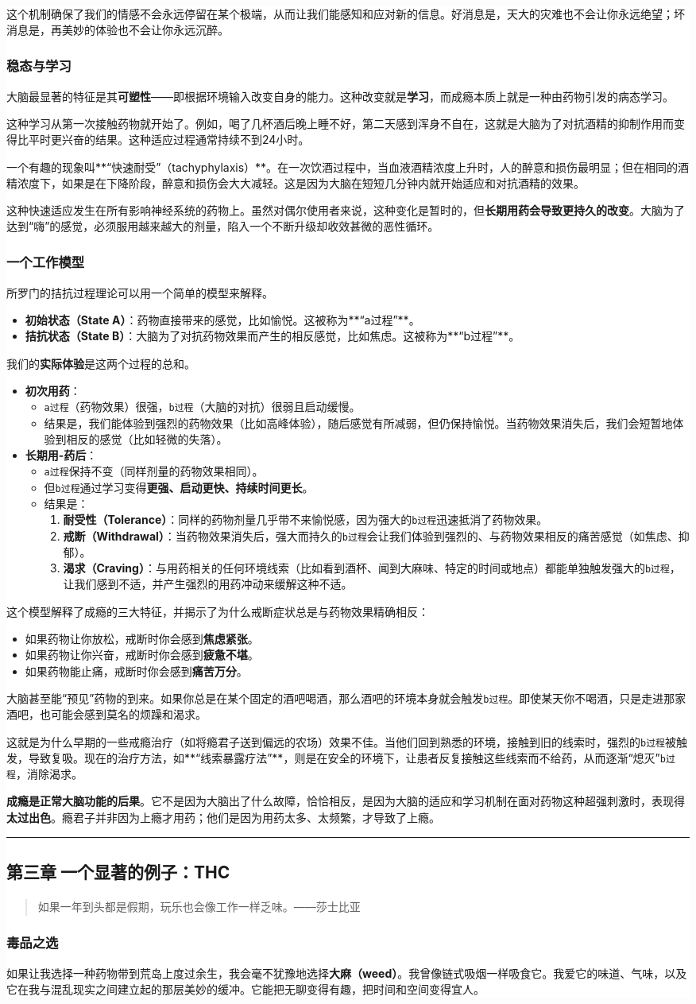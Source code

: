 这个机制确保了我们的情感不会永远停留在某个极端，从而让我们能感知和应对新的信息。好消息是，天大的灾难也不会让你永远绝望；坏消息是，再美妙的体验也不会让你永远沉醉。

### 稳态与学习

大脑最显著的特征是其**可塑性**——即根据环境输入改变自身的能力。这种改变就是**学习**，而成瘾本质上就是一种由药物引发的病态学习。

这种学习从第一次接触药物就开始了。例如，喝了几杯酒后晚上睡不好，第二天感到浑身不自在，这就是大脑为了对抗酒精的抑制作用而变得比平时更兴奋的结果。这种适应过程通常持续不到24小时。

一个有趣的现象叫**“快速耐受”（tachyphylaxis）**。在一次饮酒过程中，当血液酒精浓度上升时，人的醉意和损伤最明显；但在相同的酒精浓度下，如果是在下降阶段，醉意和损伤会大大减轻。这是因为大脑在短短几分钟内就开始适应和对抗酒精的效果。

这种快速适应发生在所有影响神经系统的药物上。虽然对偶尔使用者来说，这种变化是暂时的，但**长期用药会导致更持久的改变**。大脑为了达到“嗨”的感觉，必须服用越来越大的剂量，陷入一个不断升级却收效甚微的恶性循环。

### 一个工作模型

所罗门的拮抗过程理论可以用一个简单的模型来解释。

* **初始状态（State A）**：药物直接带来的感觉，比如愉悦。这被称为**“a过程”**。
* **拮抗状态（State B）**：大脑为了对抗药物效果而产生的相反感觉，比如焦虑。这被称为**“b过程”**。

我们的**实际体验**是这两个过程的总和。

* **初次用药**：
  * `a过程`（药物效果）很强，`b过程`（大脑的对抗）很弱且启动缓慢。
  * 结果是，我们能体验到强烈的药物效果（比如高峰体验），随后感觉有所减弱，但仍保持愉悦。当药物效果消失后，我们会短暂地体验到相反的感觉（比如轻微的失落）。
* **长期用-药后**：
  * `a过程`保持不变（同样剂量的药物效果相同）。
  * 但`b过程`通过学习变得**更强、启动更快、持续时间更长**。
  * 结果是：
    1. **耐受性（Tolerance）**：同样的药物剂量几乎带不来愉悦感，因为强大的`b过程`迅速抵消了药物效果。
    2. **戒断（Withdrawal）**：当药物效果消失后，强大而持久的`b过程`会让我们体验到强烈的、与药物效果相反的痛苦感觉（如焦虑、抑郁）。
    3. **渴求（Craving）**：与用药相关的任何环境线索（比如看到酒杯、闻到大麻味、特定的时间或地点）都能单独触发强大的`b过程`，让我们感到不适，并产生强烈的用药冲动来缓解这种不适。

这个模型解释了成瘾的三大特征，并揭示了为什么戒断症状总是与药物效果精确相反：

* 如果药物让你放松，戒断时你会感到**焦虑紧张**。
* 如果药物让你兴奋，戒断时你会感到**疲惫不堪**。
* 如果药物能止痛，戒断时你会感到**痛苦万分**。

大脑甚至能“预见”药物的到来。如果你总是在某个固定的酒吧喝酒，那么酒吧的环境本身就会触发`b过程`。即使某天你不喝酒，只是走进那家酒吧，也可能会感到莫名的烦躁和渴求。

这就是为什么早期的一些戒瘾治疗（如将瘾君子送到偏远的农场）效果不佳。当他们回到熟悉的环境，接触到旧的线索时，强烈的`b过程`被触发，导致复吸。现在的治疗方法，如**“线索暴露疗法”**，则是在安全的环境下，让患者反复接触这些线索而不给药，从而逐渐“熄灭”`b过程`，消除渴求。

**成瘾是正常大脑功能的后果**。它不是因为大脑出了什么故障，恰恰相反，是因为大脑的适应和学习机制在面对药物这种超强刺激时，表现得**太过出色**。瘾君子并非因为上瘾才用药；他们是因为用药太多、太频繁，才导致了上瘾。

---

## 第三章 一个显著的例子：THC

> 如果一年到头都是假期，玩乐也会像工作一样乏味。——莎士比亚

### 毒品之选

如果让我选择一种药物带到荒岛上度过余生，我会毫不犹豫地选择**大麻（weed）**。我曾像链式吸烟一样吸食它。我爱它的味道、气味，以及它在我与混乱现实之间建立起的那层美妙的缓冲。它能把无聊变得有趣，把时间和空间变得宜人。
